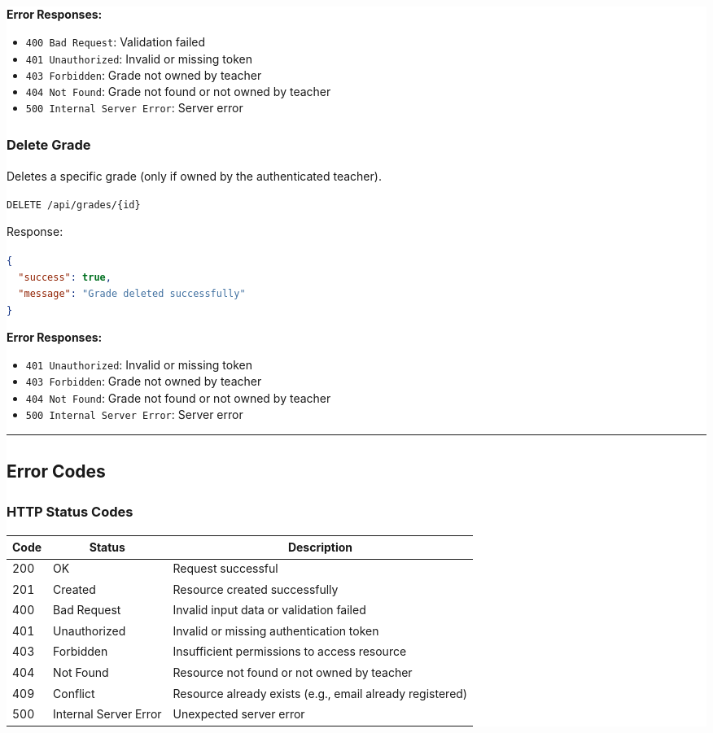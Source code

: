 **Error Responses:**

- `400 Bad Request`: Validation failed
- `401 Unauthorized`: Invalid or missing token
- `403 Forbidden`: Grade not owned by teacher
- `404 Not Found`: Grade not found or not owned by teacher
- `500 Internal Server Error`: Server error

### Delete Grade

Deletes a specific grade (only if owned by the authenticated teacher).

```http
DELETE /api/grades/{id}
```

Response:

```json
{
  "success": true,
  "message": "Grade deleted successfully"
}
```

**Error Responses:**

- `401 Unauthorized`: Invalid or missing token
- `403 Forbidden`: Grade not owned by teacher
- `404 Not Found`: Grade not found or not owned by teacher
- `500 Internal Server Error`: Server error

---

## Error Codes

### HTTP Status Codes

| Code | Status                | Description                                              |
| ---- | --------------------- | -------------------------------------------------------- |
| 200  | OK                    | Request successful                                       |
| 201  | Created               | Resource created successfully                            |
| 400  | Bad Request           | Invalid input data or validation failed                  |
| 401  | Unauthorized          | Invalid or missing authentication token                  |
| 403  | Forbidden             | Insufficient permissions to access resource              |
| 404  | Not Found             | Resource not found or not owned by teacher               |
| 409  | Conflict              | Resource already exists (e.g., email already registered) |
| 500  | Internal Server Error | Unexpected server error                                  |

